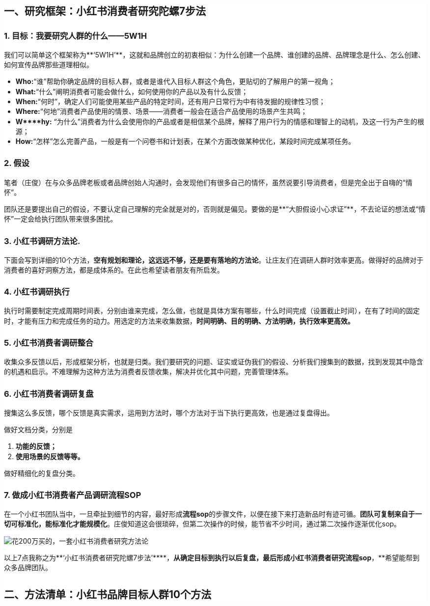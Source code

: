 ## 一、研究框架：小红书消费者研究陀螺7步法

### 1\. 目标：我要研究人群的什么——5W1H

我们可以简单这个框架称为**‘5W1H’**，这就和品牌创立的初衷相似：为什么创建一个品牌、谁创建的品牌、品牌理念是什么、怎么创建、如何宣传品牌那些道理相似。

*   **Who:**“谁”帮助你确定品牌的目标人群，或者是谁代入目标人群这个角色，更贴切的了解用户的第一视角；
*   **What:**“什么”阐明消费者可能会做什么，如何使用你的产品以及有什么反馈；
*   **When:**“何时”，确定人们可能使用某些产品的特定时间，还有用户日常行为中有待发掘的规律性习惯；
*   **Where:**“何地”消费者产品使用的情景、场景——消费者一般会在适合产品使用的场景产生共鸣；
*   **W****hy:** “为什么”消费者为什么会使用你的产品或者是相信某个品牌，解释了用户行为的情感和理智上的动机，及这一行为产生的根源；
*   **How:**“怎样”怎么完善产品，一般是有一个问卷书和计划表，在某个方面改做某种优化，某段时间完成某项任务。

### 2\. 假设

笔者（庄俊）在与众多品牌老板或者品牌创始人沟通时，会发现他们有很多自己的情怀，虽然说要引导消费者，但是完全出于自嗨的“情怀”。

团队还是要提出自己的假设，不要认定自己理解的完全就是对的，否则就是偏见。要做的是**“大胆假设小心求证”**，不去论证的想法或“情怀”一定会给执行团队带来很多困扰。

### 3\. 小红书调研方法论.

下面会写到详细的10个方法，**空有规划和理论，这远远不够，还是要有落地的方法论**。让庄友们在调研人群时效率更高。做得好的品牌对于消费者的喜好洞察方法，都是成体系的。在此也希望读者朋友有所启发。

### 4\. 小红书调研执行

执行时需要制定完成周期时间表，分别由谁来完成，怎么做，也就是具体方案有哪些，什么时间完成（设置截止时间），在有了时间的固定时，才能有压力和完成任务的动力。用选定的方法来收集数据，**时间明确、目的明确、方法明确，执行效率更高效。**

### 5\. 小红书消费者调研整合

收集众多反馈以后，形成框架分析，也就是归类。我们要研究的问题、证实或证伪我们的假设、分析我们搜集到的数据，找到发现其中隐含的机遇和启示。不难理解为这种方法为消费者反馈收集，解决并优化其中问题，完善管理体系。

### 6\. 小红书消费者调研复盘

搜集这么多反馈，哪个反馈是真实需求，运用到方法时，哪个方法对于当下执行更高效，也是通过复盘得出。

做好文档分类，分别是

1.  **功能的反馈；**
2.  **使用场景的反馈等等。**

做好精细化的复盘分类。

### 7\. 做成小红书消费者产品调研流程SOP

在一个小红书团队当中，一旦牵扯到细节的内容，最好形成**流程sop**的步骤文件，以便在接下来打造新品时有迹可循。**团队可复制来自于一切可标准化，能标准化才能规模化**。庄俊知道这会很琐碎，但第二次操作的时候，能节省不少时间，通过第二次操作逐渐优化sop。

![花200万买的，一套小红书消费者研究方法论](https://image.woshipm.com/wp-files/2022/07/K396jmVN5K4NQZ2rjVum.png)

以上7点我称之为**‘小红书消费者研究陀螺7步法’****，****从确定目标到执行以后复盘，最后形成小红书消费者研究流程sop****，**希望能帮到众多品牌团队。

## 二、方法清单：小红书品牌目标人群10个方法
